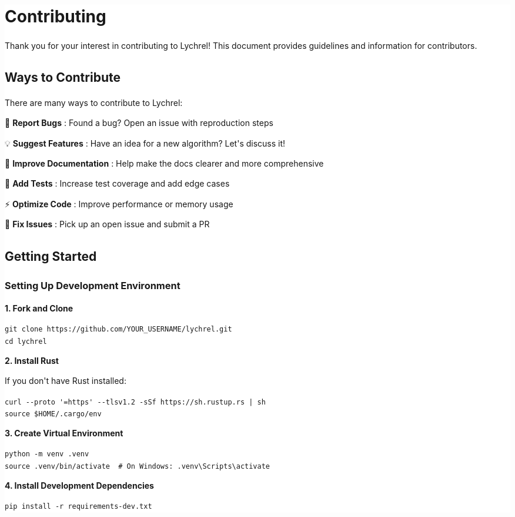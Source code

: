 # Contributing

Thank you for your interest in contributing to Lychrel! This document provides guidelines and information for contributors.

## Ways to Contribute

There are many ways to contribute to Lychrel:

🐛 **Report Bugs**
:   Found a bug? Open an issue with reproduction steps

💡 **Suggest Features**
:   Have an idea for a new algorithm? Let's discuss it!

📖 **Improve Documentation**
:   Help make the docs clearer and more comprehensive

🧪 **Add Tests**
:   Increase test coverage and add edge cases

⚡ **Optimize Code**
:   Improve performance or memory usage

🔧 **Fix Issues**
:   Pick up an open issue and submit a PR

## Getting Started

### Setting Up Development Environment

**1. Fork and Clone**

```console
git clone https://github.com/YOUR_USERNAME/lychrel.git
cd lychrel
```

**2. Install Rust**

If you don't have Rust installed:

```console
curl --proto '=https' --tlsv1.2 -sSf https://sh.rustup.rs | sh
source $HOME/.cargo/env
```

**3. Create Virtual Environment**

```console
python -m venv .venv
source .venv/bin/activate  # On Windows: .venv\Scripts\activate
```

**4. Install Development Dependencies**

```console
pip install -r requirements-dev.txt
```
